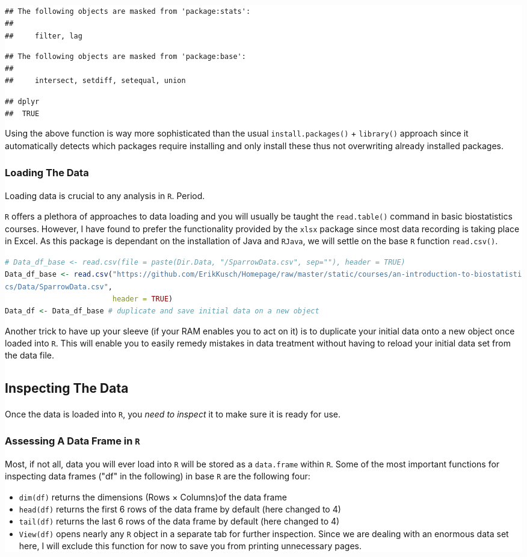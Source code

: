 ```
## The following objects are masked from 'package:stats':
## 
##     filter, lag
```

```
## The following objects are masked from 'package:base':
## 
##     intersect, setdiff, setequal, union
```

```
## dplyr 
##  TRUE
```

Using the above function is way more sophisticated than the usual `install.packages()` + `library()` approach since it automatically detects which packages require installing and only install these thus not overwriting already installed packages.



### Loading The Data 
Loading data is crucial to any analysis in `R`. Period.  

`R` offers a plethora of approaches to data loading and you will usually be taught the `read.table()` command in basic biostatistics courses. However, I have found to prefer the functionality provided by the `xlsx` package since most data recording is taking place in Excel. As this package is dependant on the installation of Java and `RJava`, we will settle on the base `R` function `read.csv()`.


```r
# Data_df_base <- read.csv(file = paste(Dir.Data, "/SparrowData.csv", sep=""), header = TRUE)
Data_df_base <- read.csv("https://github.com/ErikKusch/Homepage/raw/master/static/courses/an-introduction-to-biostatistics/Data/SparrowData.csv", 
                         header = TRUE)
Data_df <- Data_df_base # duplicate and save initial data on a new object
```

Another trick to have up your sleeve (if your RAM enables you to act on it) is to duplicate your initial data onto a new object once loaded into `R`. This will enable you to easily remedy mistakes in data treatment without having to reload your initial data set from the data file.



## Inspecting The Data 
Once the data is loaded into `R`, you *need to inspect* it to make sure it is ready for use.

### Assessing A Data Frame in `R` 
Most, if not all, data you will ever load into `R` will be stored as a `data.frame` within `R`. Some of the most important functions for inspecting data frames ("df" in the following) in base `R` are the following four:

- `dim(df)` returns the dimensions (Rows $\times$ Columns)of the data frame
- `head(df)` returns the first 6 rows of the data frame by default (here changed to 4)
- `tail(df)` returns the last 6 rows of the data frame by default (here changed to 4)
- `View(df)` opens nearly any `R` object in a separate tab for further inspection. Since we are dealing with an enormous data set here, I will exclude this function for now to save you from printing unnecessary pages.
